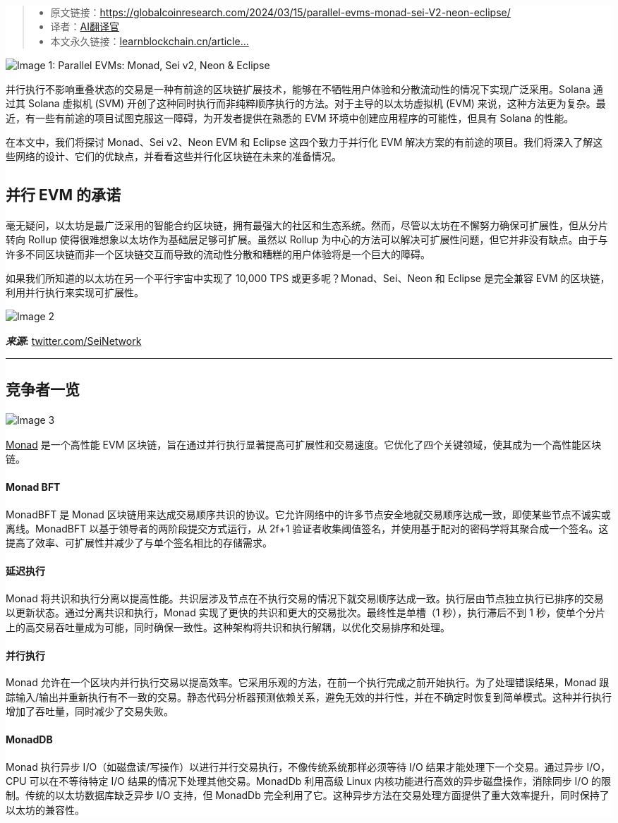 
>- 原文链接：https://globalcoinresearch.com/2024/03/15/parallel-evms-monad-sei-V2-neon-eclipse/
>- 译者：[AI翻译官](https://learnblockchain.cn/people/19584)
>- 本文永久链接：[learnblockchain.cn/article…](https://learnblockchain.cn/article/8483)
    
![Image 1: Parallel EVMs: Monad, Sei v2, Neon & Eclipse](https://img.learnblockchain.cn/attachments/migrate/1719236747444)

并行执行不影响重叠状态的交易是一种有前途的区块链扩展技术，能够在不牺牲用户体验和分散流动性的情况下实现广泛采用。Solana 通过其 Solana 虚拟机 (SVM) 开创了这种同时执行而非纯粹顺序执行的方法。对于主导的以太坊虚拟机 (EVM) 来说，这种方法更为复杂。最近，有一些有前途的项目试图克服这一障碍，为开发者提供在熟悉的 EVM 环境中创建应用程序的可能性，但具有 Solana 的性能。

在本文中，我们将探讨 Monad、Sei v2、Neon EVM 和 Eclipse 这四个致力于并行化 EVM 解决方案的有前途的项目。我们将深入了解这些网络的设计、它们的优缺点，并看看这些并行化区块链在未来的准备情况。

并行 EVM 的承诺
----------------------------

毫无疑问，以太坊是最广泛采用的智能合约区块链，拥有最强大的社区和生态系统。然而，尽管以太坊在不懈努力确保可扩展性，但从分片转向 Rollup 使得很难想象以太坊作为基础层足够可扩展。虽然以 Rollup 为中心的方法可以解决可扩展性问题，但它并非没有缺点。由于与许多不同区块链而非一个区块链交互而导致的流动性分散和糟糕的用户体验将是一个巨大的障碍。

如果我们所知道的以太坊在另一个平行宇宙中实现了 10,000 TPS 或更多呢？Monad、Sei、Neon 和 Eclipse 是完全兼容 EVM 的区块链，利用并行执行来实现可扩展性。

![Image 2](https://img.learnblockchain.cn/attachments/migrate/1719236747462)

**_来源_:** [twitter.com/SeiNetwork](https://twitter.com/SeiNetwork "twitter.com/SeiNetwork")

* * *

**竞争者一览**
----------------------------

![Image 3](https://img.learnblockchain.cn/attachments/migrate/1719236747465)

[Monad](https://twitter.com/monad_xyz "Monad") 是一个高性能 EVM 区块链，旨在通过并行执行显著提高可扩展性和交易速度。它优化了四个关键领域，使其成为一个高性能区块链。

#### Monad BFT

MonadBFT 是 Monad 区块链用来达成交易顺序共识的协议。它允许网络中的许多节点安全地就交易顺序达成一致，即使某些节点不诚实或离线。MonadBFT 以基于领导者的两阶段提交方式运行，从 2f+1 验证者收集阈值签名，并使用基于配对的密码学将其聚合成一个签名。这提高了效率、可扩展性并减少了与单个签名相比的存储需求。

#### 延迟执行

Monad 将共识和执行分离以提高性能。共识层涉及节点在不执行交易的情况下就交易顺序达成一致。执行层由节点独立执行已排序的交易以更新状态。通过分离共识和执行，Monad 实现了更快的共识和更大的交易批次。最终性是单槽（1 秒），执行滞后不到 1 秒，使单个分片上的高交易吞吐量成为可能，同时确保一致性。这种架构将共识和执行解耦，以优化交易排序和处理。

#### 并行执行

Monad 允许在一个区块内并行执行交易以提高效率。它采用乐观的方法，在前一个执行完成之前开始执行。为了处理错误结果，Monad 跟踪输入/输出并重新执行有不一致的交易。静态代码分析器预测依赖关系，避免无效的并行性，并在不确定时恢复到简单模式。这种并行执行增加了吞吐量，同时减少了交易失败。

#### MonadDB

Monad 执行异步 I/O（如磁盘读/写操作）以进行并行交易执行，不像传统系统那样必须等待 I/O 结果才能处理下一个交易。通过异步 I/O，CPU 可以在不等待特定 I/O 结果的情况下处理其他交易。MonadDb 利用高级 Linux 内核功能进行高效的异步磁盘操作，消除同步 I/O 的限制。传统的以太坊数据库缺乏异步 I/O 支持，但 MonadDb 完全利用了它。这种异步方法在交易处理方面提供了重大效率提升，同时保持了以太坊的兼容性。
